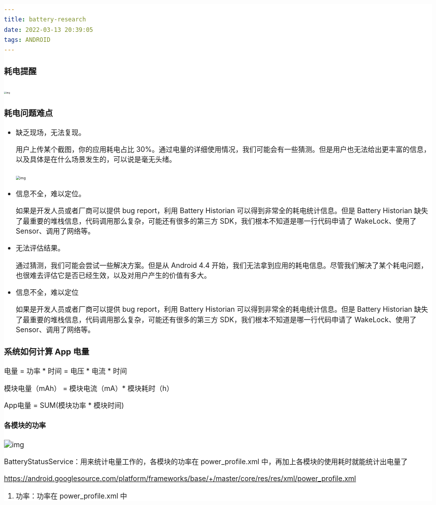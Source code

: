 ```yaml
---
title: battery-research
date: 2022-03-13 20:39:05
tags: ANDROID
---
```




### 耗电提醒

<img src="https://static001.geekbang.org/resource/image/c6/1b/c6d2c20c09e84190c7b4a64578d0cc1b.png" alt="img" style="zoom:30%;" />



### 耗电问题难点

* 缺乏现场，无法复现。

  用户上传某个截图，你的应用耗电占比 30%。通过电量的详细使用情况，我们可能会有一些猜测。但是用户也无法给出更丰富的信息，以及具体是在什么场景发生的，可以说是毫无头绪。

  <img src="https://static001.geekbang.org/resource/image/7a/b2/7ae7234370738c60d2685c8b096a19b2.png" alt="img" style="zoom: 50%;" />

* 信息不全，难以定位。

  如果是开发人员或者厂商可以提供 bug report，利用 Battery Historian 可以得到非常全的耗电统计信息。但是 Battery Historian 缺失了最重要的堆栈信息，代码调用那么复杂，可能还有很多的第三方 SDK，我们根本不知道是哪一行代码申请了 WakeLock、使用了 Sensor、调用了网络等。

  

* 无法评估结果。

  通过猜测，我们可能会尝试一些解决方案。但是从 Android 4.4 开始，我们无法拿到应用的耗电信息。尽管我们解决了某个耗电问题，也很难去评估它是否已经生效，以及对用户产生的价值有多大。

* 信息不全，难以定位

  如果是开发人员或者厂商可以提供 bug report，利用 Battery Historian 可以得到非常全的耗电统计信息。但是 Battery Historian 缺失了最重要的堆栈信息，代码调用那么复杂，可能还有很多的第三方 SDK，我们根本不知道是哪一行代码申请了 WakeLock、使用了 Sensor、调用了网络等。

### 系统如何计算 App 电量

电量 = 功率 * 时间 = 电压 * 电流 * 时间

模块电量（mAh） = 模块电流（mA）* 模块耗时（h） 

App电量 = SUM(模块功率 * 模块时间)



#### 各模块的功率

![img](https://static001.geekbang.org/resource/image/b0/2b/b01e359b45d22bd80efda51eee2f5f2b.png)

BatteryStatusService：用来统计电量工作的，各模块的功率在 power_profile.xml 中，再加上各模块的使用耗时就能统计出电量了

https://android.googlesource.com/platform/frameworks/base/+/master/core/res/res/xml/power_profile.xml 

1. 功率：功率在 power_profile.xml 中
